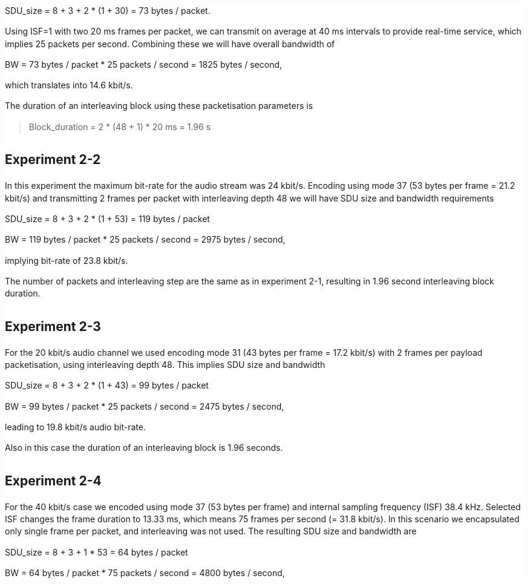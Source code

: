 SDU\_size = 8 + 3 + 2 \* (1 + 30) = 73 bytes / packet.

Using ISF=1 with two 20 ms frames per packet, we can transmit on average
at 40 ms intervals to provide real-time service, which implies 25
packets per second. Combining these we will have overall bandwidth of

BW = 73 bytes / packet \* 25 packets / second = 1825 bytes / second,

which translates into 14.6 kbit/s.

The duration of an interleaving block using these packetisation
parameters is

> Block\_duration = 2 \* (48 + 1) \* 20 ms = 1.96 s

Experiment 2-2
--------------

In this experiment the maximum bit-rate for the audio stream was 24
kbit/s. Encoding using mode 37 (53 bytes per frame = 21.2 kbit/s) and
transmitting 2 frames per packet with interleaving depth 48 we will have
SDU size and bandwidth requirements

SDU\_size = 8 + 3 + 2 \* (1 + 53) = 119 bytes / packet

BW = 119 bytes / packet \* 25 packets / second = 2975 bytes / second,

implying bit-rate of 23.8 kbit/s.

The number of packets and interleaving step are the same as in
experiment 2-1, resulting in 1.96 second interleaving block duration.

Experiment 2-3
--------------

For the 20 kbit/s audio channel we used encoding mode 31 (43 bytes per
frame = 17.2 kbit/s) with 2 frames per payload packetisation, using
interleaving depth 48. This implies SDU size and bandwidth

SDU\_size = 8 + 3 + 2 \* (1 + 43) = 99 bytes / packet

BW = 99 bytes / packet \* 25 packets / second = 2475 bytes / second,

leading to 19.8 kbit/s audio bit-rate.

Also in this case the duration of an interleaving block is 1.96 seconds.

Experiment 2-4
--------------

For the 40 kbit/s case we encoded using mode 37 (53 bytes per frame) and
internal sampling frequency (ISF) 38.4 kHz. Selected ISF changes the
frame duration to 13.33 ms, which means 75 frames per second (= 31.8
kbit/s). In this scenario we encapsulated only single frame per packet,
and interleaving was not used. The resulting SDU size and bandwidth are

SDU\_size = 8 + 3 + 1 \* 53 = 64 bytes / packet

BW = 64 bytes / packet \* 75 packets / second = 4800 bytes / second,
